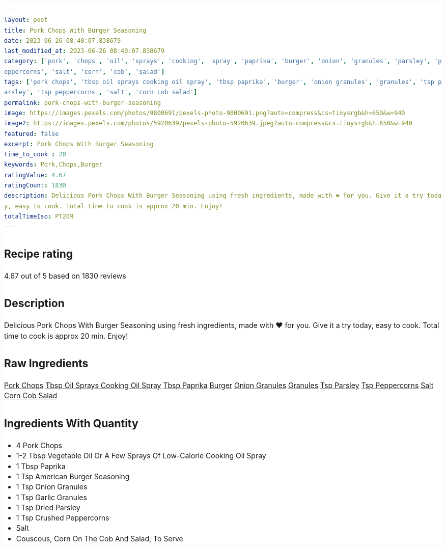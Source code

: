 ```yaml
---
layout: post
title: Pork Chops With Burger Seasoning
date: 2023-06-26 08:40:07.838679
last_modified_at: 2023-06-26 08:40:07.838679
category: ['pork', 'chops', 'oil', 'sprays', 'cooking', 'spray', 'paprika', 'burger', 'onion', 'granules', 'parsley', 'peppercorns', 'salt', 'corn', 'cob', 'salad']
tags: ['pork chops', 'tbsp oil sprays cooking oil spray', 'tbsp paprika', 'burger', 'onion granules', 'granules', 'tsp parsley', 'tsp peppercorns', 'salt', 'corn cob salad']
permalink: pork-chops-with-burger-seasoning
image: https://images.pexels.com/photos/9800691/pexels-photo-9800691.png?auto=compress&cs=tinysrgb&h=650&w=940
image2: https://images.pexels.com/photos/5920639/pexels-photo-5920639.jpeg?auto=compress&cs=tinysrgb&h=650&w=940
featured: false
excerpt: Pork Chops With Burger Seasoning
time_to_cook : 20
keywords: Pork,Chops,Burger
ratingValue: 4.67
ratingCount: 1830
description: Delicious Pork Chops With Burger Seasoning using fresh ingredients, made with ❤️ for you. Give it a try today, easy to cook. Total time to cook is approx 20 min. Enjoy!
totalTimeIso: PT20M
---
```

<h2>Recipe rating</h2>
<span class="fa fa-star checked"></span>
<span class="fa fa-star checked"></span>
<span class="fa fa-star checked"></span>
<span class="fa fa-star checked"></span>
<span class="fa fa-star checked"></span> <span>4.67 out of 5 based on 1830 reviews</span>

<h2>Description</h2>
<div>Delicious Pork Chops With Burger Seasoning using fresh ingredients, made with ❤️ for you. Give it a try today, easy to cook. Total time to cook is approx 20 min. Enjoy!</div>

<h2>Raw Ingredients</h2>
<a href="/tags#pork chops" class="badge badge-info p-2" target="_blank">Pork Chops</a> <a href="/tags#tbsp oil sprays cooking oil spray" class="badge badge-info p-2" target="_blank">Tbsp Oil Sprays Cooking Oil Spray</a> <a href="/tags#tbsp paprika" class="badge badge-info p-2" target="_blank">Tbsp Paprika</a> <a href="/tags#burger" class="badge badge-info p-2" target="_blank">Burger</a> <a href="/tags#onion granules" class="badge badge-info p-2" target="_blank">Onion Granules</a> <a href="/tags#granules" class="badge badge-info p-2" target="_blank">Granules</a> <a href="/tags#tsp parsley" class="badge badge-info p-2" target="_blank">Tsp Parsley</a> <a href="/tags#tsp peppercorns" class="badge badge-info p-2" target="_blank">Tsp Peppercorns</a> <a href="/tags#salt" class="badge badge-info p-2" target="_blank">Salt</a> <a href="/tags#corn cob salad" class="badge badge-info p-2" target="_blank">Corn Cob Salad</a> 

<h2>Ingredients With Quantity </h2>
<ul><li>4 Pork Chops</li><li>1-2 Tbsp Vegetable Oil Or A Few Sprays Of Low-Calorie Cooking Oil Spray</li><li>1 Tbsp Paprika</li><li>1 Tsp American Burger Seasoning</li><li>1 Tsp Onion Granules</li><li>1 Tsp Garlic Granules</li><li>1 Tsp Dried Parsley</li><li>1 Tsp Crushed Peppercorns</li><li>Salt</li><li>Couscous, Corn On The Cob And Salad, To Serve</li></ul>
